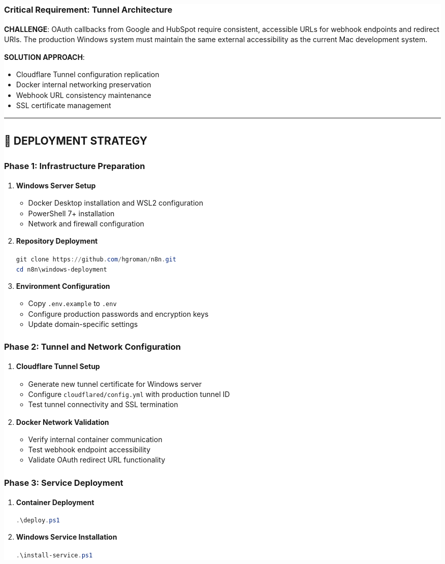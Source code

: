 ### **Critical Requirement: Tunnel Architecture**
**CHALLENGE**: OAuth callbacks from Google and HubSpot require consistent, accessible URLs for webhook endpoints and redirect URIs. The production Windows system must maintain the same external accessibility as the current Mac development system.

**SOLUTION APPROACH**: 
- Cloudflare Tunnel configuration replication
- Docker internal networking preservation
- Webhook URL consistency maintenance
- SSL certificate management

---

## 🚀 DEPLOYMENT STRATEGY

### **Phase 1: Infrastructure Preparation**
1. **Windows Server Setup**
   - Docker Desktop installation and WSL2 configuration
   - PowerShell 7+ installation
   - Network and firewall configuration

2. **Repository Deployment**
   ```powershell
   git clone https://github.com/hgroman/n8n.git
   cd n8n\windows-deployment
   ```

3. **Environment Configuration**
   - Copy `.env.example` to `.env`
   - Configure production passwords and encryption keys
   - Update domain-specific settings

### **Phase 2: Tunnel and Network Configuration**
1. **Cloudflare Tunnel Setup**
   - Generate new tunnel certificate for Windows server
   - Configure `cloudflared/config.yml` with production tunnel ID
   - Test tunnel connectivity and SSL termination

2. **Docker Network Validation**
   - Verify internal container communication
   - Test webhook endpoint accessibility
   - Validate OAuth redirect URL functionality

### **Phase 3: Service Deployment**
1. **Container Deployment**
   ```powershell
   .\deploy.ps1
   ```

2. **Windows Service Installation**
   ```powershell
   .\install-service.ps1
   ```
